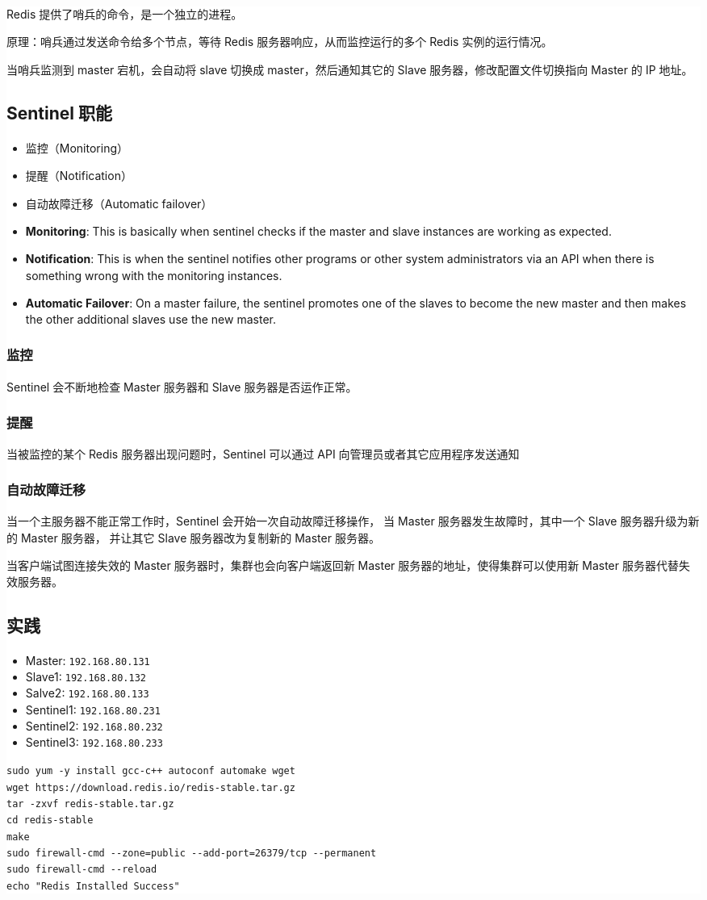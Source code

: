 Redis 提供了哨兵的命令，是一个独立的进程。

原理：哨兵通过发送命令给多个节点，等待 Redis 服务器响应，从而监控运行的多个 Redis 实例的运行情况。

当哨兵监测到 master 宕机，会自动将 slave 切换成 master，然后通知其它的 Slave 服务器，修改配置文件切换指向 Master 的 IP 地址。

## Sentinel 职能

- 监控（Monitoring）
- 提醒（Notification）
- 自动故障迁移（Automatic failover）

- **Monitoring**: This is basically when sentinel checks if the master and slave instances are working as expected.
- **Notification**: This is when the sentinel notifies other programs or other system administrators via an API
  when there is something wrong with the monitoring instances.
- **Automatic Failover**: On a master failure, the sentinel promotes one of the slaves to become the new master and
  then makes the other additional slaves use the new master.

### 监控

Sentinel 会不断地检查 Master 服务器和 Slave 服务器是否运作正常。

### 提醒

当被监控的某个 Redis 服务器出现问题时，Sentinel 可以通过 API 向管理员或者其它应用程序发送通知

### 自动故障迁移

当一个主服务器不能正常工作时，Sentinel 会开始一次自动故障迁移操作，
当 Master 服务器发生故障时，其中一个 Slave 服务器升级为新的 Master 服务器，
并让其它 Slave 服务器改为复制新的 Master 服务器。

当客户端试图连接失效的 Master 服务器时，集群也会向客户端返回新 Master 服务器的地址，使得集群可以使用新 Master 服务器代替失效服务器。

## 实践

- Master: `192.168.80.131`
- Slave1: `192.168.80.132`
- Salve2: `192.168.80.133`
- Sentinel1: `192.168.80.231`
- Sentinel2: `192.168.80.232`
- Sentinel3: `192.168.80.233`

```text
sudo yum -y install gcc-c++ autoconf automake wget
wget https://download.redis.io/redis-stable.tar.gz
tar -zxvf redis-stable.tar.gz
cd redis-stable
make
sudo firewall-cmd --zone=public --add-port=26379/tcp --permanent
sudo firewall-cmd --reload
echo "Redis Installed Success"
```
